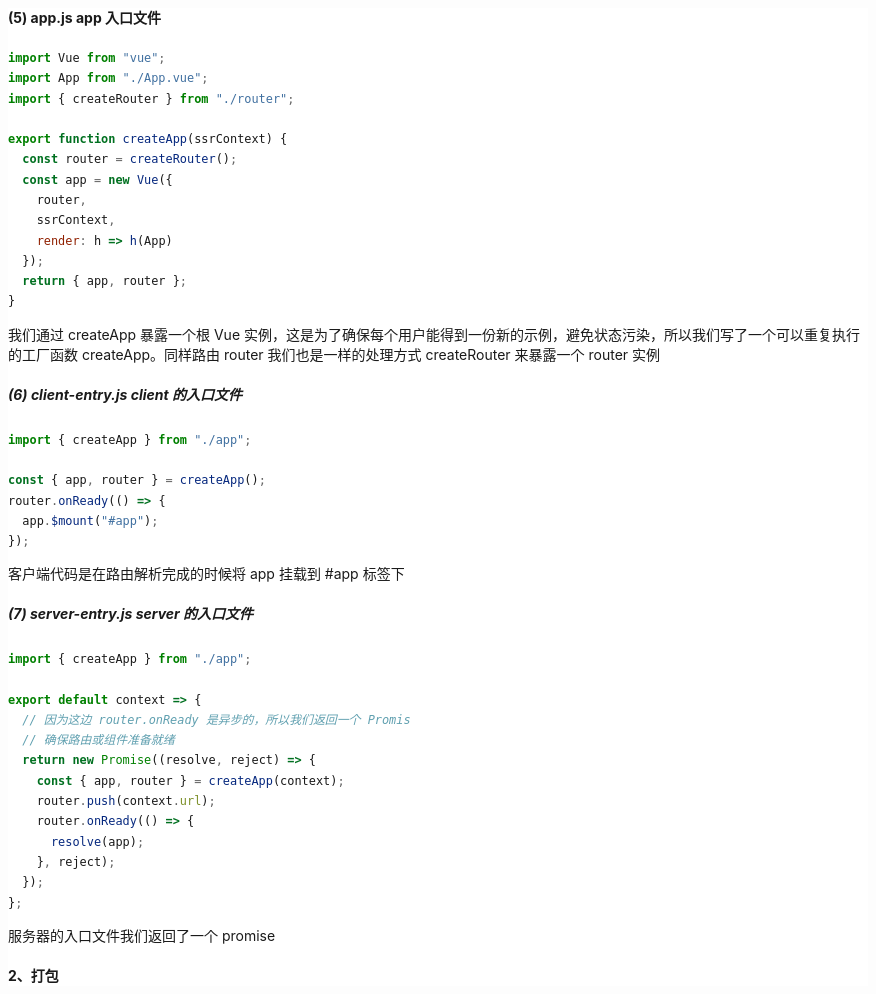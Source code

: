 #### (5) app.js app 入口文件

```js
import Vue from "vue";
import App from "./App.vue";
import { createRouter } from "./router";

export function createApp(ssrContext) {
  const router = createRouter();
  const app = new Vue({
    router,
    ssrContext,
    render: h => h(App)
  });
  return { app, router };
}
```

我们通过 createApp 暴露一个根 Vue 实例，这是为了确保每个用户能得到一份新的示例，避免状态污染，所以我们写了一个可以重复执行的工厂函数 createApp。同样路由 router 我们也是一样的处理方式 createRouter 来暴露一个 router 实例

##### (6) client-entry.js client 的入口文件

```js
import { createApp } from "./app";

const { app, router } = createApp();
router.onReady(() => {
  app.$mount("#app");
});
```

客户端代码是在路由解析完成的时候将 app 挂载到 #app 标签下

##### (7) server-entry.js server 的入口文件

```js
import { createApp } from "./app";

export default context => {
  // 因为这边 router.onReady 是异步的，所以我们返回一个 Promis
  // 确保路由或组件准备就绪
  return new Promise((resolve, reject) => {
    const { app, router } = createApp(context);
    router.push(context.url);
    router.onReady(() => {
      resolve(app);
    }, reject);
  });
};
```

服务器的入口文件我们返回了一个 promise

#### 2、打包
